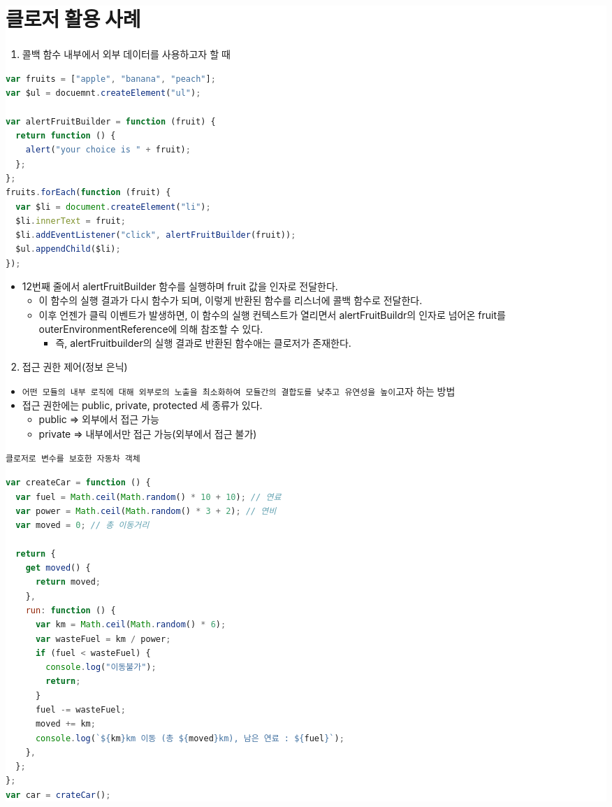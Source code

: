 # 클로저 활용 사례

1. 콜백 함수 내부에서 외부 데이터를 사용하고자 할 때

```js
var fruits = ["apple", "banana", "peach"];
var $ul = docuemnt.createElement("ul");

var alertFruitBuilder = function (fruit) {
  return function () {
    alert("your choice is " + fruit);
  };
};
fruits.forEach(function (fruit) {
  var $li = document.createElement("li");
  $li.innerText = fruit;
  $li.addEventListener("click", alertFruitBuilder(fruit));
  $ul.appendChild($li);
});
```

- 12번째 줄에서 alertFruitBuilder 함수를 실행하며 fruit 값을 인자로 전달한다.
  - 이 함수의 실행 결과가 다시 함수가 되며, 이렇게 반환된 함수를 리스너에 콜백 함수로 전달한다.
  - 이후 언젠가 클릭 이벤트가 발생하면, 이 함수의 실행 컨텍스트가 열리면서 alertFruitBuildr의 인자로 넘어온 fruit를 outerEnvironmentReference에 의해 참조할 수 있다.
    - 즉, alertFruitbuilder의 실행 결과로 반환된 함수애는 클로저가 존재한다.

2. 접근 권한 제어(정보 은닉)

- `어떤 모듈의 내부 로직에 대해 외부로의 노출을 최소화하여 모듈간의 결합도를 낮추고 유연성을 높이`고자 하는 방법
- 접근 권한에는 public, private, protected 세 종류가 있다.
  - public => 외부에서 접근 가능
  - private => 내부에서만 접근 가능(외부에서 접근 불가)

`클로저로 변수를 보호한 자동차 객체`

```js
var createCar = function () {
  var fuel = Math.ceil(Math.random() * 10 + 10); // 연료
  var power = Math.ceil(Math.random() * 3 + 2); // 연비
  var moved = 0; // 총 이동거리

  return {
    get moved() {
      return moved;
    },
    run: function () {
      var km = Math.ceil(Math.random() * 6);
      var wasteFuel = km / power;
      if (fuel < wasteFuel) {
        console.log("이동불가");
        return;
      }
      fuel -= wasteFuel;
      moved += km;
      console.log(`${km}km 이동 (총 ${moved}km), 남은 연료 : ${fuel}`);
    },
  };
};
var car = crateCar();
```
